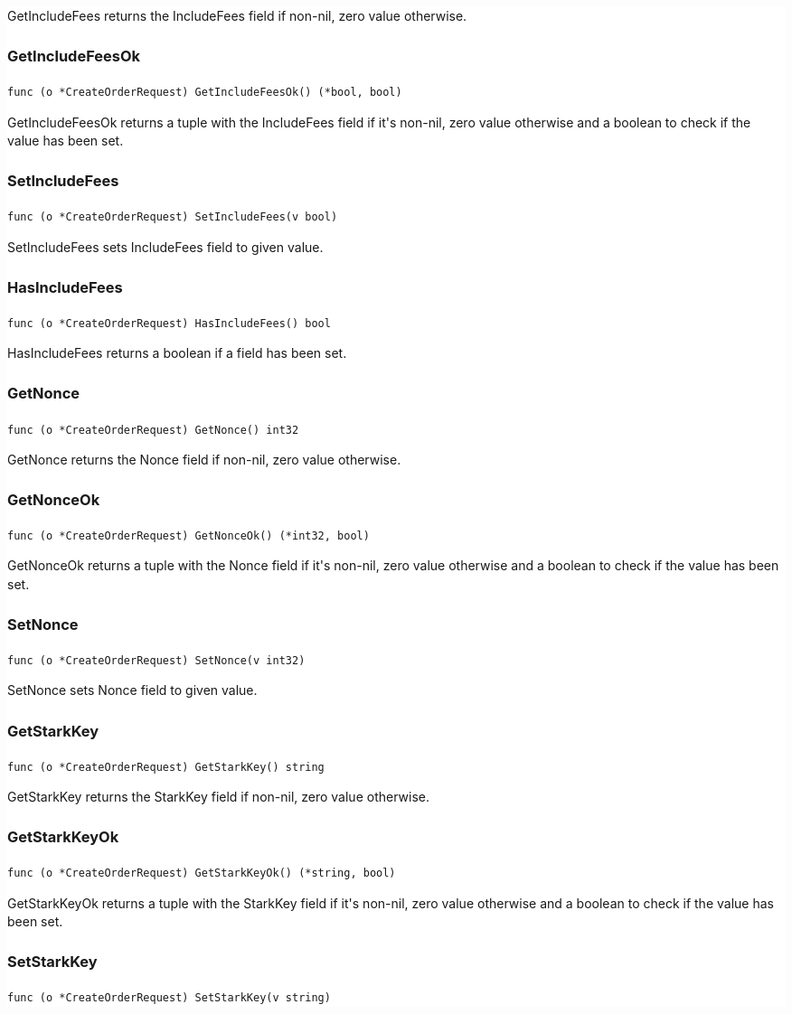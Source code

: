 GetIncludeFees returns the IncludeFees field if non-nil, zero value otherwise.

### GetIncludeFeesOk

`func (o *CreateOrderRequest) GetIncludeFeesOk() (*bool, bool)`

GetIncludeFeesOk returns a tuple with the IncludeFees field if it's non-nil, zero value otherwise
and a boolean to check if the value has been set.

### SetIncludeFees

`func (o *CreateOrderRequest) SetIncludeFees(v bool)`

SetIncludeFees sets IncludeFees field to given value.

### HasIncludeFees

`func (o *CreateOrderRequest) HasIncludeFees() bool`

HasIncludeFees returns a boolean if a field has been set.

### GetNonce

`func (o *CreateOrderRequest) GetNonce() int32`

GetNonce returns the Nonce field if non-nil, zero value otherwise.

### GetNonceOk

`func (o *CreateOrderRequest) GetNonceOk() (*int32, bool)`

GetNonceOk returns a tuple with the Nonce field if it's non-nil, zero value otherwise
and a boolean to check if the value has been set.

### SetNonce

`func (o *CreateOrderRequest) SetNonce(v int32)`

SetNonce sets Nonce field to given value.


### GetStarkKey

`func (o *CreateOrderRequest) GetStarkKey() string`

GetStarkKey returns the StarkKey field if non-nil, zero value otherwise.

### GetStarkKeyOk

`func (o *CreateOrderRequest) GetStarkKeyOk() (*string, bool)`

GetStarkKeyOk returns a tuple with the StarkKey field if it's non-nil, zero value otherwise
and a boolean to check if the value has been set.

### SetStarkKey

`func (o *CreateOrderRequest) SetStarkKey(v string)`
